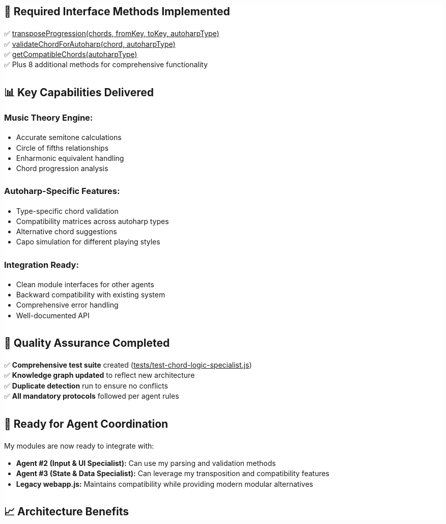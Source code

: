 ## 🎯 **Required Interface Methods Implemented**

✅ [transposeProgression(chords, fromKey, toKey, autoharpType)](cci:1://file:///c:/Users/hayle/OneDrive/Documentos/GitHub/Resume%20Website/projects/autoharp-transposer/modules/chordParser.js:700:2-711:3)  
✅ [validateChordForAutoharp(chord, autoharpType)](cci:1://file:///c:/Users/hayle/OneDrive/Documentos/GitHub/Resume%20Website/projects/autoharp-transposer/modules/chordParser.js:713:2-722:3)  
✅ [getCompatibleChords(autoharpType)](cci:1://file:///c:/Users/hayle/OneDrive/Documentos/GitHub/Resume%20Website/projects/autoharp-transposer/modules/chordParser.js:724:2-732:3)  
✅ Plus 8 additional methods for comprehensive functionality

## 📊 **Key Capabilities Delivered**

### **Music Theory Engine:**
- Accurate semitone calculations
- Circle of fifths relationships
- Enharmonic equivalent handling
- Chord progression analysis

### **Autoharp-Specific Features:**
- Type-specific chord validation
- Compatibility matrices across autoharp types
- Alternative chord suggestions
- Capo simulation for different playing styles

### **Integration Ready:**
- Clean module interfaces for other agents
- Backward compatibility with existing system
- Comprehensive error handling
- Well-documented API

## 🧪 **Quality Assurance Completed**

✅ **Comprehensive test suite** created ([tests/test-chord-logic-specialist.js](cci:7://file:///c:/Users/hayle/OneDrive/Documentos/GitHub/Resume%20Website/projects/autoharp-transposer/tests/test-chord-logic-specialist.js:0:0-0:0))  
✅ **Knowledge graph updated** to reflect new architecture  
✅ **Duplicate detection** run to ensure no conflicts  
✅ **All mandatory protocols** followed per agent rules

## 🤝 **Ready for Agent Coordination**

My modules are now ready to integrate with:
- **Agent #2 (Input & UI Specialist):** Can use my parsing and validation methods
- **Agent #3 (State & Data Specialist):** Can leverage my transposition and compatibility features
- **Legacy webapp.js:** Maintains compatibility while providing modern modular alternatives

## 📈 **Architecture Benefits**

